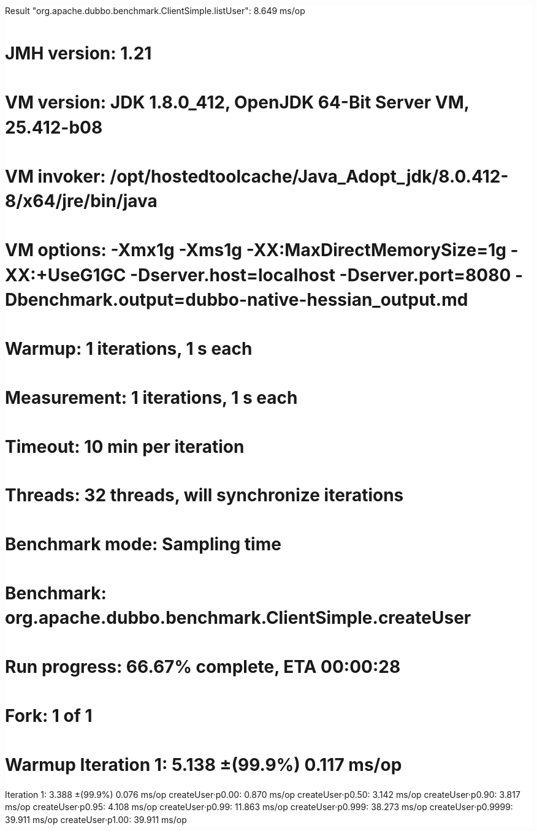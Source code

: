 
Result "org.apache.dubbo.benchmark.ClientSimple.listUser":
  8.649 ms/op


# JMH version: 1.21
# VM version: JDK 1.8.0_412, OpenJDK 64-Bit Server VM, 25.412-b08
# VM invoker: /opt/hostedtoolcache/Java_Adopt_jdk/8.0.412-8/x64/jre/bin/java
# VM options: -Xmx1g -Xms1g -XX:MaxDirectMemorySize=1g -XX:+UseG1GC -Dserver.host=localhost -Dserver.port=8080 -Dbenchmark.output=dubbo-native-hessian_output.md
# Warmup: 1 iterations, 1 s each
# Measurement: 1 iterations, 1 s each
# Timeout: 10 min per iteration
# Threads: 32 threads, will synchronize iterations
# Benchmark mode: Sampling time
# Benchmark: org.apache.dubbo.benchmark.ClientSimple.createUser

# Run progress: 66.67% complete, ETA 00:00:28
# Fork: 1 of 1
# Warmup Iteration   1: 5.138 ±(99.9%) 0.117 ms/op
Iteration   1: 3.388 ±(99.9%) 0.076 ms/op
                 createUser·p0.00:   0.870 ms/op
                 createUser·p0.50:   3.142 ms/op
                 createUser·p0.90:   3.817 ms/op
                 createUser·p0.95:   4.108 ms/op
                 createUser·p0.99:   11.863 ms/op
                 createUser·p0.999:  38.273 ms/op
                 createUser·p0.9999: 39.911 ms/op
                 createUser·p1.00:   39.911 ms/op
